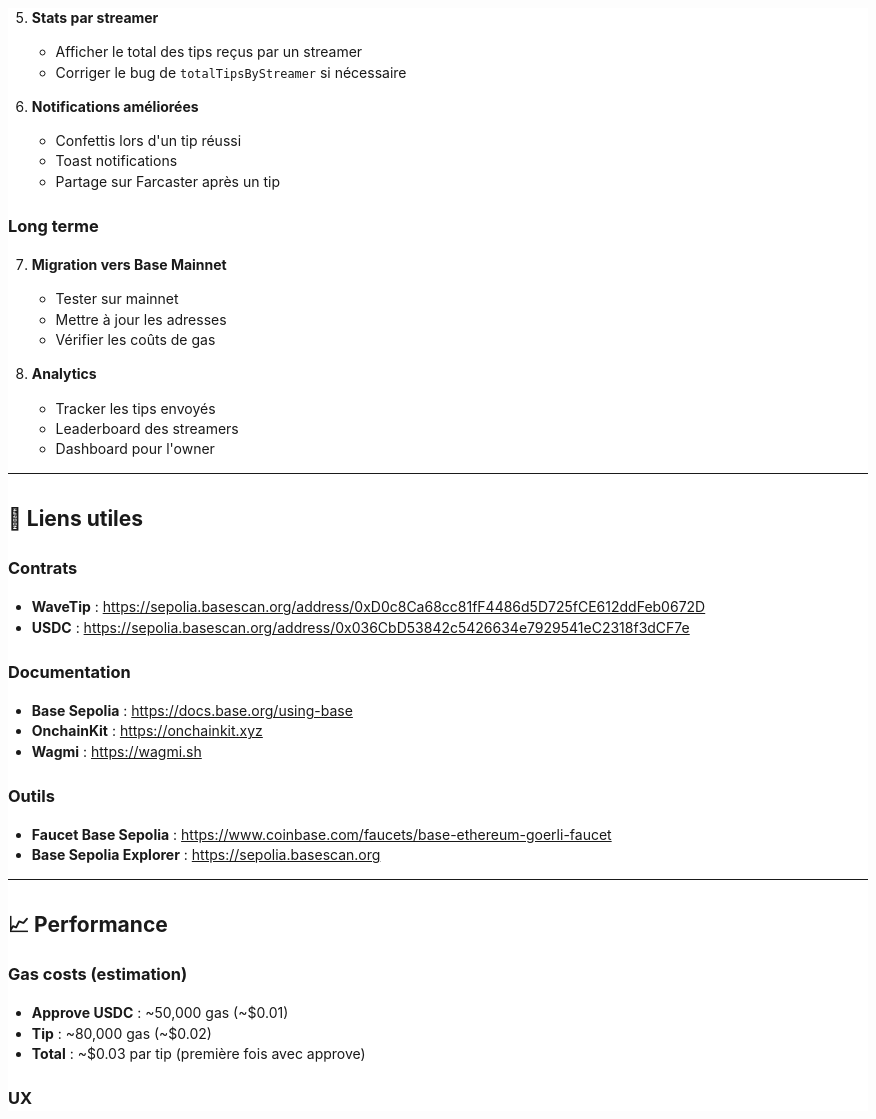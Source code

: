 5. **Stats par streamer**
   - Afficher le total des tips reçus par un streamer
   - Corriger le bug de `totalTipsByStreamer` si nécessaire

6. **Notifications améliorées**
   - Confettis lors d'un tip réussi
   - Toast notifications
   - Partage sur Farcaster après un tip

### Long terme

7. **Migration vers Base Mainnet**
   - Tester sur mainnet
   - Mettre à jour les adresses
   - Vérifier les coûts de gas

8. **Analytics**
   - Tracker les tips envoyés
   - Leaderboard des streamers
   - Dashboard pour l'owner

---

## 🔗 Liens utiles

### Contrats

- **WaveTip** : https://sepolia.basescan.org/address/0xD0c8Ca68cc81fF4486d5D725fCE612ddFeb0672D
- **USDC** : https://sepolia.basescan.org/address/0x036CbD53842c5426634e7929541eC2318f3dCF7e

### Documentation

- **Base Sepolia** : https://docs.base.org/using-base
- **OnchainKit** : https://onchainkit.xyz
- **Wagmi** : https://wagmi.sh

### Outils

- **Faucet Base Sepolia** : https://www.coinbase.com/faucets/base-ethereum-goerli-faucet
- **Base Sepolia Explorer** : https://sepolia.basescan.org

---

## 📈 Performance

### Gas costs (estimation)

- **Approve USDC** : ~50,000 gas (~$0.01)
- **Tip** : ~80,000 gas (~$0.02)
- **Total** : ~$0.03 par tip (première fois avec approve)

### UX
